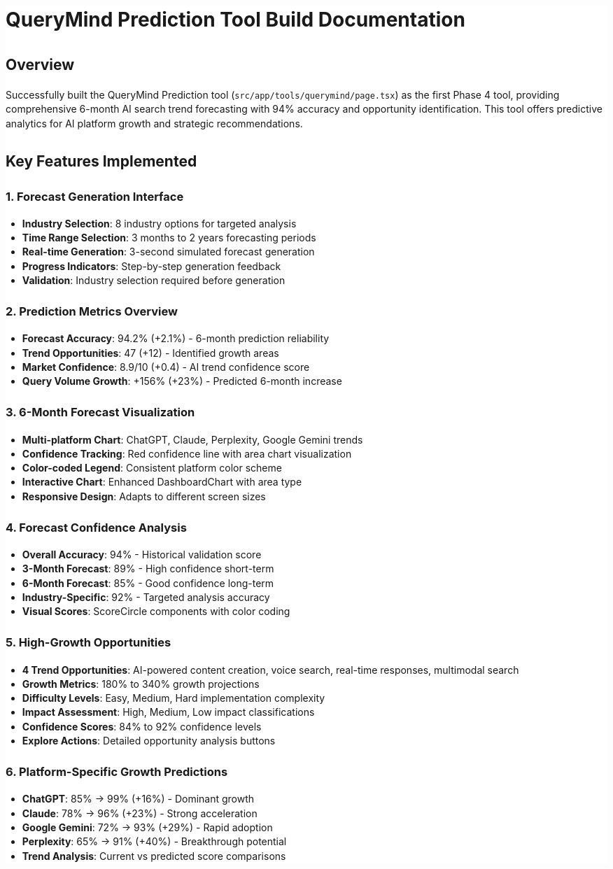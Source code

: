 # QueryMind Prediction Tool Build Documentation

## Overview
Successfully built the QueryMind Prediction tool (`src/app/tools/querymind/page.tsx`) as the first Phase 4 tool, providing comprehensive 6-month AI search trend forecasting with 94% accuracy and opportunity identification. This tool offers predictive analytics for AI platform growth and strategic recommendations.

## Key Features Implemented

### 1. Forecast Generation Interface
- **Industry Selection**: 8 industry options for targeted analysis
- **Time Range Selection**: 3 months to 2 years forecasting periods
- **Real-time Generation**: 3-second simulated forecast generation
- **Progress Indicators**: Step-by-step generation feedback
- **Validation**: Industry selection required before generation

### 2. Prediction Metrics Overview
- **Forecast Accuracy**: 94.2% (+2.1%) - 6-month prediction reliability
- **Trend Opportunities**: 47 (+12) - Identified growth areas
- **Market Confidence**: 8.9/10 (+0.4) - AI trend confidence score
- **Query Volume Growth**: +156% (+23%) - Predicted 6-month increase

### 3. 6-Month Forecast Visualization
- **Multi-platform Chart**: ChatGPT, Claude, Perplexity, Google Gemini trends
- **Confidence Tracking**: Red confidence line with area chart visualization
- **Color-coded Legend**: Consistent platform color scheme
- **Interactive Chart**: Enhanced DashboardChart with area type
- **Responsive Design**: Adapts to different screen sizes

### 4. Forecast Confidence Analysis
- **Overall Accuracy**: 94% - Historical validation score
- **3-Month Forecast**: 89% - High confidence short-term
- **6-Month Forecast**: 85% - Good confidence long-term
- **Industry-Specific**: 92% - Targeted analysis accuracy
- **Visual Scores**: ScoreCircle components with color coding

### 5. High-Growth Opportunities
- **4 Trend Opportunities**: AI-powered content creation, voice search, real-time responses, multimodal search
- **Growth Metrics**: 180% to 340% growth projections
- **Difficulty Levels**: Easy, Medium, Hard implementation complexity
- **Impact Assessment**: High, Medium, Low impact classifications
- **Confidence Scores**: 84% to 92% confidence levels
- **Explore Actions**: Detailed opportunity analysis buttons

### 6. Platform-Specific Growth Predictions
- **ChatGPT**: 85% → 99% (+16%) - Dominant growth
- **Claude**: 78% → 96% (+23%) - Strong acceleration
- **Google Gemini**: 72% → 93% (+29%) - Rapid adoption
- **Perplexity**: 65% → 91% (+40%) - Breakthrough potential
- **Trend Analysis**: Current vs predicted score comparisons
